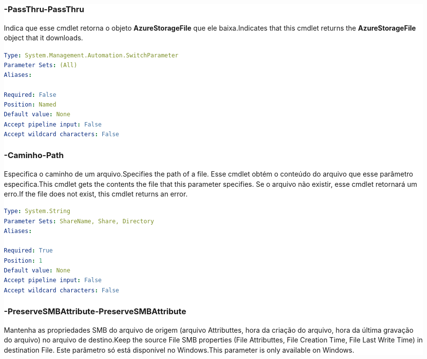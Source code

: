 ### <span data-ttu-id="b6f38-160">-PassThru</span><span class="sxs-lookup"><span data-stu-id="b6f38-160">-PassThru</span></span>
<span data-ttu-id="b6f38-161">Indica que esse cmdlet retorna o objeto **AzureStorageFile** que ele baixa.</span><span class="sxs-lookup"><span data-stu-id="b6f38-161">Indicates that this cmdlet returns the **AzureStorageFile** object that it downloads.</span></span>

```yaml
Type: System.Management.Automation.SwitchParameter
Parameter Sets: (All)
Aliases:

Required: False
Position: Named
Default value: None
Accept pipeline input: False
Accept wildcard characters: False
```

### <span data-ttu-id="b6f38-162">-Caminho</span><span class="sxs-lookup"><span data-stu-id="b6f38-162">-Path</span></span>
<span data-ttu-id="b6f38-163">Especifica o caminho de um arquivo.</span><span class="sxs-lookup"><span data-stu-id="b6f38-163">Specifies the path of a file.</span></span>
<span data-ttu-id="b6f38-164">Esse cmdlet obtém o conteúdo do arquivo que esse parâmetro especifica.</span><span class="sxs-lookup"><span data-stu-id="b6f38-164">This cmdlet gets the contents the file that this parameter specifies.</span></span>
<span data-ttu-id="b6f38-165">Se o arquivo não existir, esse cmdlet retornará um erro.</span><span class="sxs-lookup"><span data-stu-id="b6f38-165">If the file does not exist, this cmdlet returns an error.</span></span>

```yaml
Type: System.String
Parameter Sets: ShareName, Share, Directory
Aliases:

Required: True
Position: 1
Default value: None
Accept pipeline input: False
Accept wildcard characters: False
```

### <span data-ttu-id="b6f38-166">-PreserveSMBAttribute</span><span class="sxs-lookup"><span data-stu-id="b6f38-166">-PreserveSMBAttribute</span></span>
<span data-ttu-id="b6f38-167">Mantenha as propriedades SMB do arquivo de origem (arquivo Attributtes, hora da criação do arquivo, hora da última gravação do arquivo) no arquivo de destino.</span><span class="sxs-lookup"><span data-stu-id="b6f38-167">Keep the source File SMB properties (File Attributtes, File Creation Time, File Last Write Time) in destination File.</span></span> <span data-ttu-id="b6f38-168">Este parâmetro só está disponível no Windows.</span><span class="sxs-lookup"><span data-stu-id="b6f38-168">This parameter is only available on Windows.</span></span>
